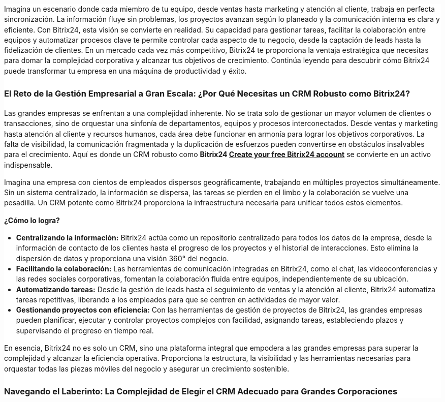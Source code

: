 Imagina un escenario donde cada miembro de tu equipo, desde ventas hasta marketing y atención al cliente, trabaja en perfecta sincronización.  La información fluye sin problemas, los proyectos avanzan según lo planeado y la comunicación interna es clara y eficiente.  Con Bitrix24, esta visión se convierte en realidad.  Su capacidad para gestionar tareas, facilitar la colaboración entre equipos y automatizar procesos clave te permite controlar cada aspecto de tu negocio, desde la captación de leads hasta la fidelización de clientes.  En un mercado cada vez más competitivo, Bitrix24 te proporciona la ventaja estratégica que necesitas para domar la complejidad corporativa y alcanzar tus objetivos de crecimiento.  Continúa leyendo para descubrir cómo Bitrix24 puede transformar tu empresa en una máquina de productividad y éxito.

### El Reto de la Gestión Empresarial a Gran Escala: ¿Por Qué Necesitas un CRM Robusto como Bitrix24?

Las grandes empresas se enfrentan a una complejidad inherente.  No se trata solo de gestionar un mayor volumen de clientes o transacciones, sino de orquestar una sinfonía de departamentos, equipos y procesos interconectados.  Desde ventas y marketing hasta atención al cliente y recursos humanos, cada área debe funcionar en armonía para lograr los objetivos corporativos.  La falta de visibilidad, la comunicación fragmentada y la duplicación de esfuerzos pueden convertirse en obstáculos insalvables para el crecimiento.  Aquí es donde un CRM robusto como **Bitrix24 <a href="https://www.bitrix24.com/create.php?p=25482205&p1=5.%D0%9A%D0%BE%D1%80%D0%BF%D0%BE%D1%80%D0%B0%D1%82%D0%B8%D0%B2%D0%BD%D1%8B%D0%B5%D0%BC%D0%BE%D0%BD%D1%81%D1%82%D1%80%D1%8B%3A%D0%9E%D0%B1%D0%B7%D0%BE%D1%80CRM-%D1%81%D0%B8%D1%81%D1%82%D0%B5%D0%BC%D0%B4%D0%BB%D1%8F%D0%BA%D1%80%D1%83%D0%BF%D0%BD%D1%8B%D1%85%D0%BA%D0%BE%D0%BC%D0%BF%D0%B0%D0%BD%D0%B8%D0%B9" rel="noindex nofollow">Create your free Bitrix24 account</a>** se convierte en un activo indispensable.

Imagina una empresa con cientos de empleados dispersos geográficamente, trabajando en múltiples proyectos simultáneamente.  Sin un sistema centralizado, la información se dispersa, las tareas se pierden en el limbo y la colaboración se vuelve una pesadilla.  Un CRM potente como Bitrix24 proporciona la infraestructura necesaria para unificar todos estos elementos.

**¿Cómo lo logra?**

* **Centralizando la información:**  Bitrix24 actúa como un repositorio centralizado para todos los datos de la empresa, desde la información de contacto de los clientes hasta el progreso de los proyectos y el historial de interacciones.  Esto elimina la dispersión de datos y proporciona una visión 360° del negocio.
* **Facilitando la colaboración:**  Las herramientas de comunicación integradas en Bitrix24, como el chat, las videoconferencias y las redes sociales corporativas, fomentan la colaboración fluida entre equipos, independientemente de su ubicación.
* **Automatizando tareas:**  Desde la gestión de leads hasta el seguimiento de ventas y la atención al cliente, Bitrix24 automatiza tareas repetitivas, liberando a los empleados para que se centren en actividades de mayor valor.
* **Gestionando proyectos con eficiencia:**  Con las herramientas de gestión de proyectos de Bitrix24, las grandes empresas pueden planificar, ejecutar y controlar proyectos complejos con facilidad, asignando tareas, estableciendo plazos y supervisando el progreso en tiempo real.


En esencia, Bitrix24 no es solo un CRM, sino una plataforma integral que empodera a las grandes empresas para superar la complejidad y alcanzar la eficiencia operativa.  Proporciona la estructura, la visibilidad y las herramientas necesarias para orquestar todas las piezas móviles del negocio y asegurar un crecimiento sostenible.

### Navegando el Laberinto: La Complejidad de Elegir el CRM Adecuado para Grandes Corporaciones
